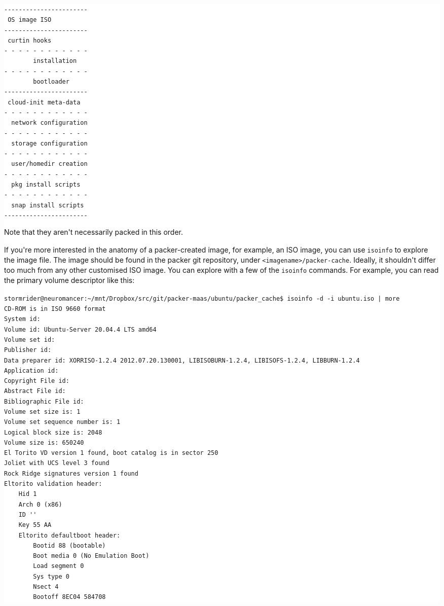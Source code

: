 ```nohighlight
-----------------------
 OS image ISO
-----------------------
 curtin hooks
- - - - - - - - - - - -
        installation
- - - - - - - - - - - -
        bootloader
-----------------------
 cloud-init meta-data
- - - - - - - - - - - -
  network configuration
- - - - - - - - - - - -
  storage configuration
- - - - - - - - - - - -
  user/homedir creation
- - - - - - - - - - - -
  pkg install scripts
- - - - - - - - - - - -
  snap install scripts
-----------------------
```

Note that they aren't necessarily packed in this order.

If you're more interested in the anatomy of a packer-created image, for example, an ISO image, you can use `isoinfo` to explore the image file.  The image should be found in the packer git repository, under `<imagename>/packer-cache`.  Ideally, it shouldn't differ too much from any other customised ISO image.  You can explore with a few of the `isoinfo` commands.  For example, you can read the primary volume descriptor like this:

```nohighlight
stormrider@neuromancer:~/mnt/Dropbox/src/git/packer-maas/ubuntu/packer_cache$ isoinfo -d -i ubuntu.iso | more                                                         
CD-ROM is in ISO 9660 format
System id: 
Volume id: Ubuntu-Server 20.04.4 LTS amd64
Volume set id: 
Publisher id: 
Data preparer id: XORRISO-1.2.4 2012.07.20.130001, LIBISOBURN-1.2.4, LIBISOFS-1.2.4, LIBBURN-1.2.4
Application id: 
Copyright File id: 
Abstract File id: 
Bibliographic File id: 
Volume set size is: 1
Volume set sequence number is: 1
Logical block size is: 2048
Volume size is: 650240
El Torito VD version 1 found, boot catalog is in sector 250
Joliet with UCS level 3 found
Rock Ridge signatures version 1 found
Eltorito validation header:
    Hid 1
    Arch 0 (x86)
    ID ''
    Key 55 AA
    Eltorito defaultboot header:
        Bootid 88 (bootable)
        Boot media 0 (No Emulation Boot)
        Load segment 0
        Sys type 0
        Nsect 4
        Bootoff 8EC04 584708
```
